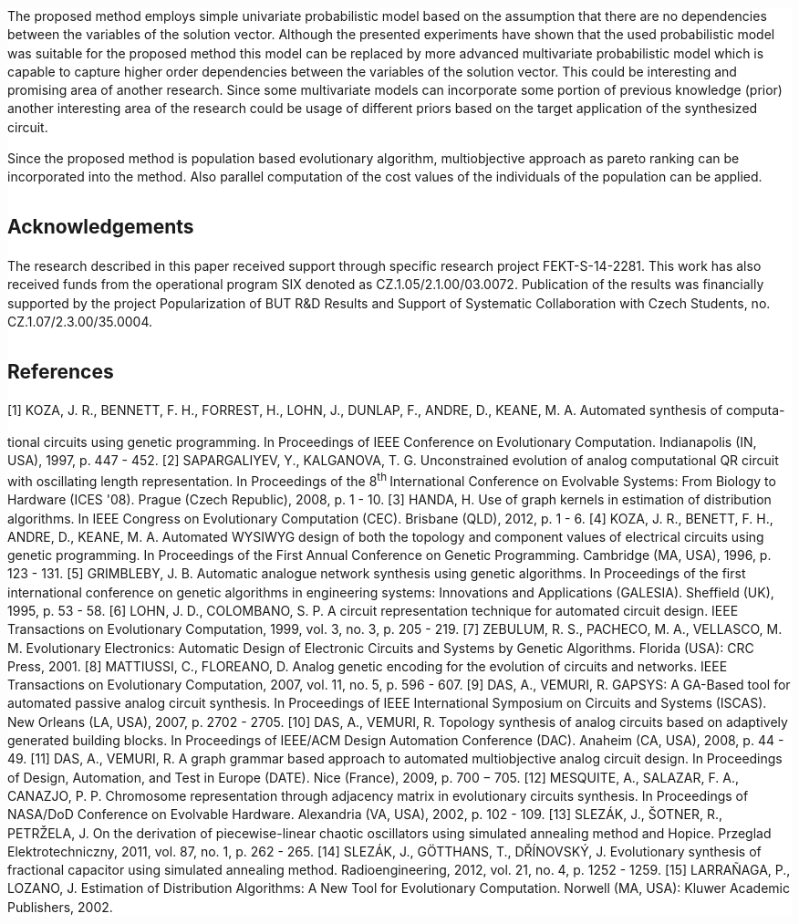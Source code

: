The proposed method employs simple univariate probabilistic model based on the assumption that there are no dependencies between the variables of the solution vector. Although the presented experiments have shown that the used probabilistic model was suitable for the proposed method this model can be replaced by more advanced multivariate probabilistic model which is capable to capture higher order dependencies between the variables of the solution vector. This could be interesting and promising area of another research. Since some multivariate models can incorporate some portion of previous knowledge (prior) another interesting area of the research could be usage of different priors based on the target application of the synthesized circuit.

Since the proposed method is population based evolutionary algorithm, multiobjective approach as pareto ranking can be incorporated into the method. Also parallel computation of the cost values of the individuals of the population can be applied.

## Acknowledgements

The research described in this paper received support through specific research project FEKT-S-14-2281. This work has also received funds from the operational program SIX denoted as CZ.1.05/2.1.00/03.0072. Publication of the results was financially supported by the project Popularization of BUT R\&D Results and Support of Systematic Collaboration with Czech Students, no. CZ.1.07/2.3.00/35.0004.

## References

[1] KOZA, J. R., BENNETT, F. H., FORREST, H., LOHN, J., DUNLAP, F., ANDRE, D., KEANE, M. A. Automated synthesis of computa-

tional circuits using genetic programming. In Proceedings of IEEE Conference on Evolutionary Computation. Indianapolis (IN, USA), 1997, p. 447 - 452.
[2] SAPARGALIYEV, Y., KALGANOVA, T. G. Unconstrained evolution of analog computational QR circuit with oscillating length representation. In Proceedings of the $8^{\text {th }}$ International Conference on Evolvable Systems: From Biology to Hardware (ICES '08). Prague (Czech Republic), 2008, p. 1 - 10.
[3] HANDA, H. Use of graph kernels in estimation of distribution algorithms. In IEEE Congress on Evolutionary Computation (CEC). Brisbane (QLD), 2012, p. 1 - 6.
[4] KOZA, J. R., BENETT, F. H., ANDRE, D., KEANE, M. A. Automated WYSIWYG design of both the topology and component values of electrical circuits using genetic programming. In Proceedings of the First Annual Conference on Genetic Programming. Cambridge (MA, USA), 1996, p. 123 - 131.
[5] GRIMBLEBY, J. B. Automatic analogue network synthesis using genetic algorithms. In Proceedings of the first international conference on genetic algorithms in engineering systems: Innovations and Applications (GALESIA). Sheffield (UK), 1995, p. 53 - 58.
[6] LOHN, J. D., COLOMBANO, S. P. A circuit representation technique for automated circuit design. IEEE Transactions on Evolutionary Computation, 1999, vol. 3, no. 3, p. 205 - 219.
[7] ZEBULUM, R. S., PACHECO, M. A., VELLASCO, M. M. Evolutionary Electronics: Automatic Design of Electronic Circuits and Systems by Genetic Algorithms. Florida (USA): CRC Press, 2001.
[8] MATTIUSSI, C., FLOREANO, D. Analog genetic encoding for the evolution of circuits and networks. IEEE Transactions on Evolutionary Computation, 2007, vol. 11, no. 5, p. 596 - 607.
[9] DAS, A., VEMURI, R. GAPSYS: A GA-Based tool for automated passive analog circuit synthesis. In Proceedings of IEEE International Symposium on Circuits and Systems (ISCAS). New Orleans (LA, USA), 2007, p. 2702 - 2705.
[10] DAS, A., VEMURI, R. Topology synthesis of analog circuits based on adaptively generated building blocks. In Proceedings of IEEE/ACM Design Automation Conference (DAC). Anaheim (CA, USA), 2008, p. 44 - 49.
[11] DAS, A., VEMURI, R. A graph grammar based approach to automated multiobjective analog circuit design. In Proceedings of Design, Automation, and Test in Europe (DATE). Nice (France), 2009, p. $700-705$.
[12] MESQUITE, A., SALAZAR, F. A., CANAZJO, P. P. Chromosome representation through adjacency matrix in evolutionary circuits synthesis. In Proceedings of NASA/DoD Conference on Evolvable Hardware. Alexandria (VA, USA), 2002, p. 102 - 109.
[13] SLEZÁK, J., ŠOTNER, R., PETRŽELA, J. On the derivation of piecewise-linear chaotic oscillators using simulated annealing method and Hopice. Przeglad Elektrotechniczny, 2011, vol. 87, no. 1, p. 262 - 265.
[14] SLEZÁK, J., GÖTTHANS, T., DŘÍNOVSKÝ, J. Evolutionary synthesis of fractional capacitor using simulated annealing method. Radioengineering, 2012, vol. 21, no. 4, p. 1252 - 1259.
[15] LARRAÑAGA, P., LOZANO, J. Estimation of Distribution Algorithms: A New Tool for Evolutionary Computation. Norwell (MA, USA): Kluwer Academic Publishers, 2002.